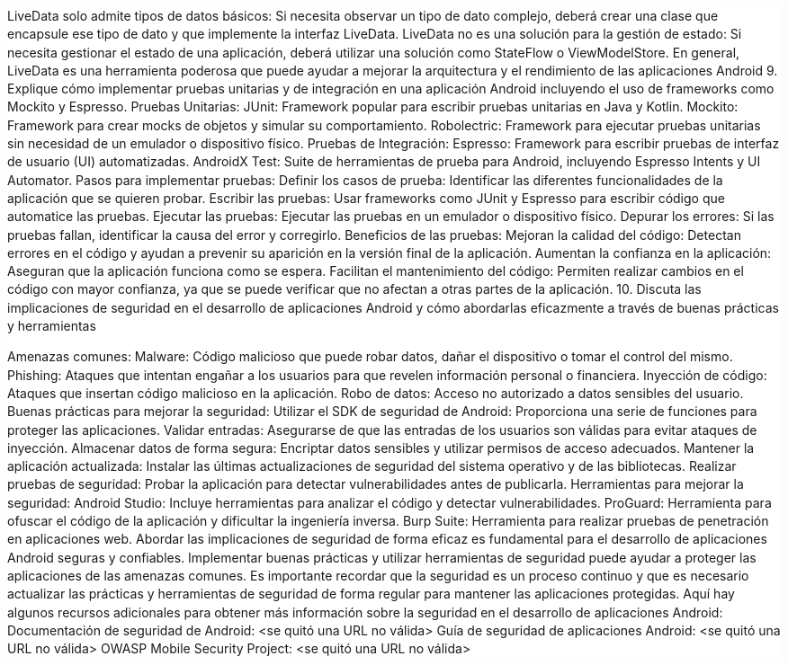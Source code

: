 LiveData solo admite tipos de datos básicos: Si necesita observar un tipo de dato complejo, deberá crear una clase que encapsule ese tipo de dato y que implemente la interfaz LiveData.
LiveData no es una solución para la gestión de estado: Si necesita gestionar el estado de una aplicación, deberá utilizar una solución como StateFlow o ViewModelStore.
En general, LiveData es una herramienta poderosa que puede ayudar a mejorar la arquitectura y el rendimiento de las aplicaciones Android
9. Explique cómo implementar pruebas unitarias y de integración en una aplicación Android
   incluyendo el uso de frameworks como Mockito y Espresso.
   Pruebas Unitarias:
   JUnit: Framework popular para escribir pruebas unitarias en Java y Kotlin.
   Mockito: Framework para crear mocks de objetos y simular su comportamiento.
   Robolectric: Framework para ejecutar pruebas unitarias sin necesidad de un emulador o dispositivo físico.
   Pruebas de Integración:
   Espresso: Framework para escribir pruebas de interfaz de usuario (UI) automatizadas.
   AndroidX Test: Suite de herramientas de prueba para Android, incluyendo Espresso Intents y UI Automator.
   Pasos para implementar pruebas:
   Definir los casos de prueba: Identificar las diferentes funcionalidades de la aplicación que se quieren probar.
   Escribir las pruebas: Usar frameworks como JUnit y Espresso para escribir código que automatice las pruebas.
   Ejecutar las pruebas: Ejecutar las pruebas en un emulador o dispositivo físico.
   Depurar los errores: Si las pruebas fallan, identificar la causa del error y corregirlo.
   Beneficios de las pruebas:
   Mejoran la calidad del código: Detectan errores en el código y ayudan a prevenir su aparición en la versión final de la aplicación.
   Aumentan la confianza en la aplicación: Aseguran que la aplicación funciona como se espera.
   Facilitan el mantenimiento del código: Permiten realizar cambios en el código con mayor confianza, ya que se puede verificar que no afectan a otras partes de la aplicación.
10. Discuta las implicaciones de seguridad en el desarrollo de aplicaciones Android y cómo abordarlas eficazmente a través de buenas prácticas y herramientas

Amenazas comunes:
Malware: Código malicioso que puede robar datos, dañar el dispositivo o tomar el control del mismo.
Phishing: Ataques que intentan engañar a los usuarios para que revelen información personal o financiera.
Inyección de código: Ataques que insertan código malicioso en la aplicación.
Robo de datos: Acceso no autorizado a datos sensibles del usuario.
Buenas prácticas para mejorar la seguridad:
Utilizar el SDK de seguridad de Android: Proporciona una serie de funciones para proteger las aplicaciones.
Validar entradas: Asegurarse de que las entradas de los usuarios son válidas para evitar ataques de inyección.
Almacenar datos de forma segura: Encriptar datos sensibles y utilizar permisos de acceso adecuados.
Mantener la aplicación actualizada: Instalar las últimas actualizaciones de seguridad del sistema operativo y de las bibliotecas.
Realizar pruebas de seguridad: Probar la aplicación para detectar vulnerabilidades antes de publicarla.
Herramientas para mejorar la seguridad:
Android Studio: Incluye herramientas para analizar el código y detectar vulnerabilidades.
ProGuard: Herramienta para ofuscar el código de la aplicación y dificultar la ingeniería inversa.
Burp Suite: Herramienta para realizar pruebas de penetración en aplicaciones web.
Abordar las implicaciones de seguridad de forma eficaz es fundamental para el desarrollo de aplicaciones Android seguras y confiables. Implementar buenas prácticas y utilizar herramientas de seguridad puede ayudar a proteger las aplicaciones de las amenazas comunes.
Es importante recordar que la seguridad es un proceso continuo y que es necesario actualizar las prácticas y herramientas de seguridad de forma regular para mantener las aplicaciones protegidas.
Aquí hay algunos recursos adicionales para obtener más información sobre la seguridad en el desarrollo de aplicaciones Android:
Documentación de seguridad de Android: <se quitó una URL no válida>
Guía de seguridad de aplicaciones Android: <se quitó una URL no válida>
OWASP Mobile Security Project: <se quitó una URL no válida>
